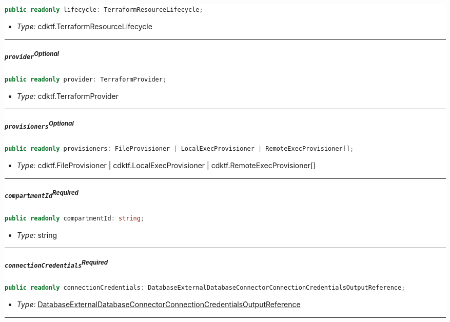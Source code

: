 ```typescript
public readonly lifecycle: TerraformResourceLifecycle;
```

- *Type:* cdktf.TerraformResourceLifecycle

---

##### `provider`<sup>Optional</sup> <a name="provider" id="rhizo-co-terraform-provider-oci.databaseExternalDatabaseConnector.DatabaseExternalDatabaseConnector.property.provider"></a>

```typescript
public readonly provider: TerraformProvider;
```

- *Type:* cdktf.TerraformProvider

---

##### `provisioners`<sup>Optional</sup> <a name="provisioners" id="rhizo-co-terraform-provider-oci.databaseExternalDatabaseConnector.DatabaseExternalDatabaseConnector.property.provisioners"></a>

```typescript
public readonly provisioners: FileProvisioner | LocalExecProvisioner | RemoteExecProvisioner[];
```

- *Type:* cdktf.FileProvisioner | cdktf.LocalExecProvisioner | cdktf.RemoteExecProvisioner[]

---

##### `compartmentId`<sup>Required</sup> <a name="compartmentId" id="rhizo-co-terraform-provider-oci.databaseExternalDatabaseConnector.DatabaseExternalDatabaseConnector.property.compartmentId"></a>

```typescript
public readonly compartmentId: string;
```

- *Type:* string

---

##### `connectionCredentials`<sup>Required</sup> <a name="connectionCredentials" id="rhizo-co-terraform-provider-oci.databaseExternalDatabaseConnector.DatabaseExternalDatabaseConnector.property.connectionCredentials"></a>

```typescript
public readonly connectionCredentials: DatabaseExternalDatabaseConnectorConnectionCredentialsOutputReference;
```

- *Type:* <a href="#rhizo-co-terraform-provider-oci.databaseExternalDatabaseConnector.DatabaseExternalDatabaseConnectorConnectionCredentialsOutputReference">DatabaseExternalDatabaseConnectorConnectionCredentialsOutputReference</a>

---